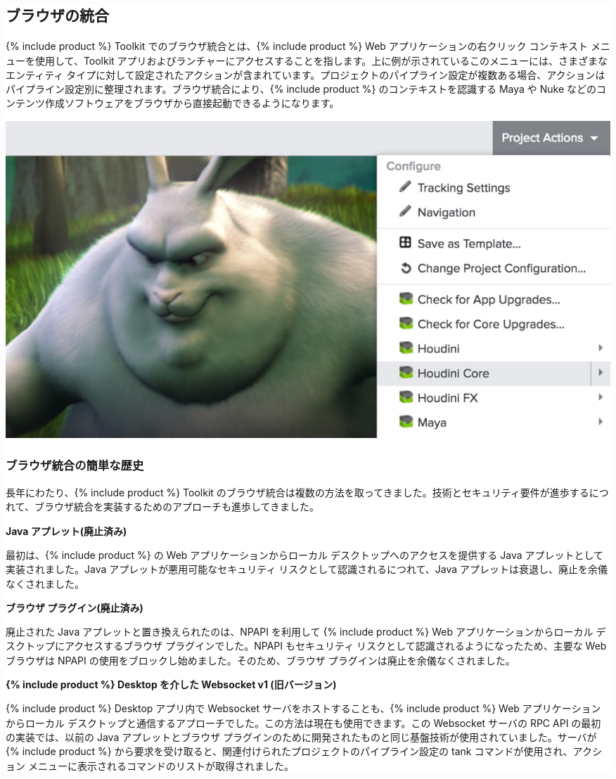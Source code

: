 ## ブラウザの統合

{% include product %} Toolkit でのブラウザ統合とは、{% include product %} Web アプリケーションの右クリック コンテキスト メニューを使用して、Toolkit アプリおよびランチャーにアクセスすることを指します。上に例が示されているこのメニューには、さまざまなエンティティ タイプに対して設定されたアクションが含まれています。プロジェクトのパイプライン設定が複数ある場合、アクションはパイプライン設定別に整理されます。ブラウザ統合により、{% include product %} のコンテキストを認識する Maya や Nuke などのコンテンツ作成ソフトウェアをブラウザから直接起動できるようになります。

![](images/Integration-admin-guide/browser_integration.jpg)

### ブラウザ統合の簡単な歴史

長年にわたり、{% include product %} Toolkit のブラウザ統合は複数の方法を取ってきました。技術とセキュリティ要件が進歩するにつれて、ブラウザ統合を実装するためのアプローチも進歩してきました。

**Java アプレット(廃止済み)**

最初は、{% include product %} の Web アプリケーションからローカル デスクトップへのアクセスを提供する Java アプレットとして実装されました。Java アプレットが悪用可能なセキュリティ リスクとして認識されるにつれて、Java アプレットは衰退し、廃止を余儀なくされました。

**ブラウザ プラグイン(廃止済み)**

廃止された Java アプレットと置き換えられたのは、NPAPI を利用して {% include product %} Web アプリケーションからローカル デスクトップにアクセスするブラウザ プラグインでした。NPAPI もセキュリティ リスクとして認識されるようになったため、主要な Web ブラウザは NPAPI の使用をブロックし始めました。そのため、ブラウザ プラグインは廃止を余儀なくされました。

**{% include product %} Desktop を介した Websocket v1 (旧バージョン)**

{% include product %} Desktop アプリ内で Websocket サーバをホストすることも、{% include product %} Web アプリケーションからローカル デスクトップと通信するアプローチでした。この方法は現在も使用できます。この Websocket サーバの RPC API の最初の実装では、以前の Java アプレットとブラウザ プラグインのために開発されたものと同じ基盤技術が使用されていました。サーバが {% include product %} から要求を受け取ると、関連付けられたプロジェクトのパイプライン設定の tank コマンドが使用され、アクション メニューに表示されるコマンドのリストが取得されました。
